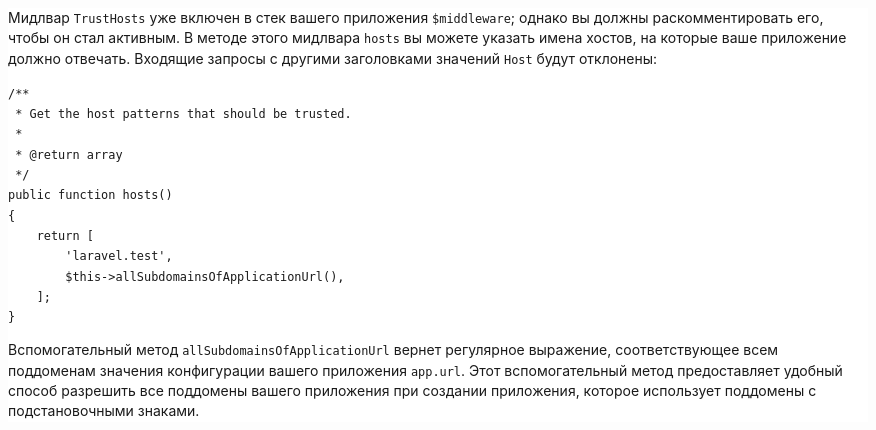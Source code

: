 Мидлвар `TrustHosts` уже включен в стек вашего приложения `$middleware`; однако вы должны раскомментировать его, чтобы он стал активным. В методе этого мидлвара `hosts` вы можете указать имена хостов, на которые ваше приложение должно отвечать. Входящие запросы с другими заголовками значений `Host` будут отклонены:

    /**
     * Get the host patterns that should be trusted.
     *
     * @return array
     */
    public function hosts()
    {
        return [
            'laravel.test',
            $this->allSubdomainsOfApplicationUrl(),
        ];
    }

Вспомогательный метод `allSubdomainsOfApplicationUrl` вернет регулярное выражение, соответствующее всем поддоменам значения конфигурации вашего приложения `app.url`. Этот вспомогательный метод предоставляет удобный способ разрешить все поддомены вашего приложения при создании приложения, которое использует поддомены с подстановочными знаками.
